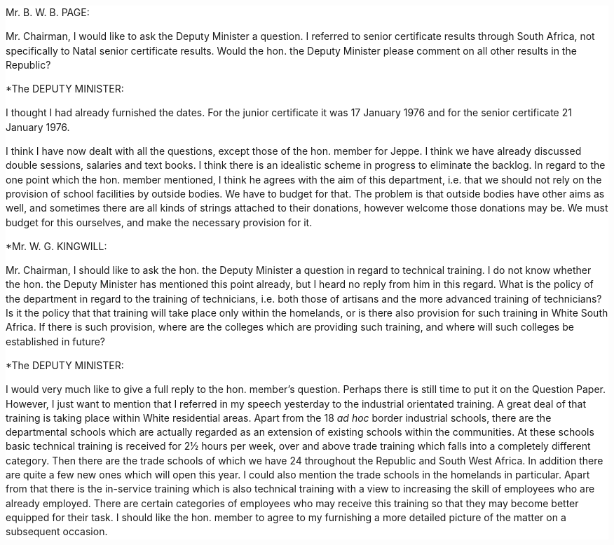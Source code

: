 <speech by="#page">

<from>Mr. <person refersTo="hansard_za">B. W. B. PAGE</person>:</from>

<p>Mr. Chairman, I would like to ask the Deputy Minister a question. I referred to senior certificate results through South Africa, not specifically to Natal senior certificate results. Would the hon. the Deputy Minister please comment on all other results in the Republic?</p>

</speech>

<speech by="#deputy_minister">

<from>*The <person refersTo="hansard_za">DEPUTY MINISTER</person>:</from>

<p>I thought I had already furnished the dates. For the junior certificate it was 17 January 1976 and for the senior certificate 21 January 1976.</p>

<p>I think I have now dealt with all the questions, except those of the hon. member for Jeppe. I think we have already discussed double sessions, salaries and text books. I think there is an idealistic scheme in progress to eliminate the backlog. In regard to the one point which the hon. member mentioned, I think he agrees with the aim of this department, i.e. that we should not rely on the provision of school facilities by outside bodies. We have to budget for that. The problem is that outside bodies have other aims as well, and sometimes there are all kinds of strings attached to their donations, however welcome those donations may be. We must budget for this ourselves, and make the necessary provision for it.</p>

</speech>

<speech by="#kingwill">

<from>*Mr. <person refersTo="hansard_za">W. G. KINGWILL</person>:</from>

<p>Mr. Chairman, I should like to ask the hon. the Deputy Minister a question in regard to technical training. I do not know whether the hon. the Deputy Minister has mentioned this point already, but I heard no reply from him in this regard. What is the policy of the department in regard to the training of technicians, i.e. both those of artisans and the more advanced training of technicians? Is it the policy that that training will take place only within the homelands, or is there also provision for such training in White South Africa. If there is such provision, where are the colleges which are providing <span class="col_5743-5744" refersTo="page_0202"/>such training, and where will such colleges be established in future?</p>

</speech>

<speech by="#deputy_minister">

<from>*The <person refersTo="hansard_za">DEPUTY MINISTER</person>:</from>

<p>I would very much like to give a full reply to the hon. member&#x2019;s question. Perhaps there is still time to put it on the Question Paper. However, I just want to mention that I referred in my speech yesterday to the industrial orientated training. A great deal of that training is taking place within White residential areas. Apart from the 18 <i>ad hoc</i> border industrial schools, there are the departmental schools which are actually regarded as an extension of existing schools within the communities. At these schools basic technical training is received for 2&#x00BD; hours per week, over and above trade training which falls into a completely different category. Then there are the trade schools of which we have 24 throughout the Republic and South West Africa. In addition there are quite a few new ones which will open this year. I could also mention the trade schools in the homelands in particular. Apart from that there is the in-service training which is also technical training with a view to increasing the skill of employees who are already employed. There are certain categories of employees who may receive this training so that they may become better equipped for their task. I should like the hon. member to agree to my furnishing a more detailed picture of the matter on a subsequent occasion.</p>
